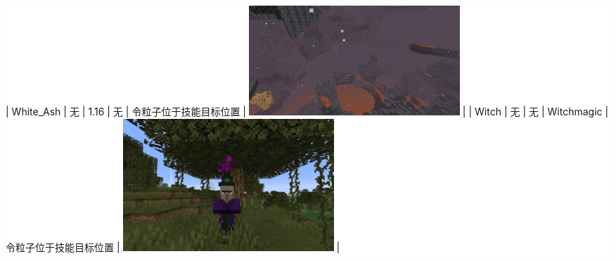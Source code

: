 | White_Ash | 无 | 1.16 | 无 | 令粒子位于技能目标位置 | ![White_Ash](uploads/b96cd5e1983dc24ec9050a759434416d/White_Ash.png) |
| Witch | 无 | 无 | Witchmagic | 令粒子位于技能目标位置 | ![Witch](uploads/8d0680962cff59bdee3bfbe02f39c483/Witch.png) |